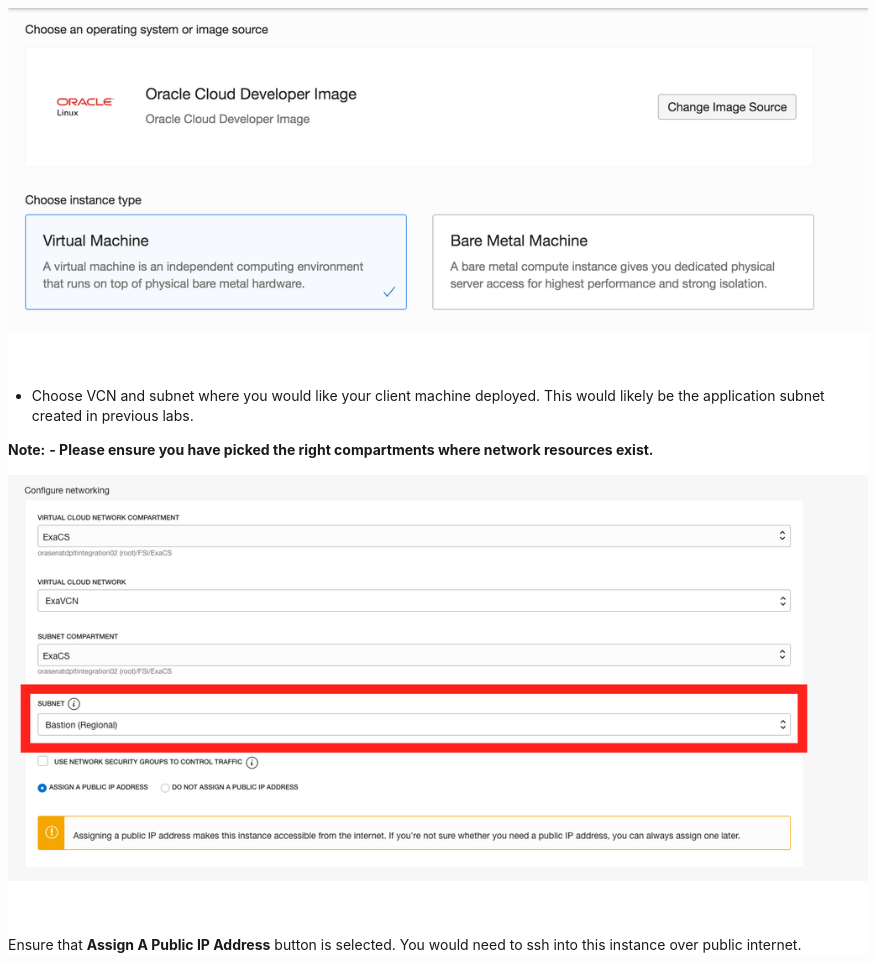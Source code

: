 ![](./images/Infra/ConfigureDevEnv/computeinstancetype.png)

<br>

- Choose VCN and subnet where you would like your client machine deployed. This would likely be the application subnet created in previous labs. 

**Note:**
**- Please ensure you have picked the right compartments where network resources exist.**

![](./images/Infra/ConfigureDevEnv/computenetwork.png)

<br>

Ensure that **Assign A Public IP Address** button is selected. You would need to ssh into this instance over public internet.
